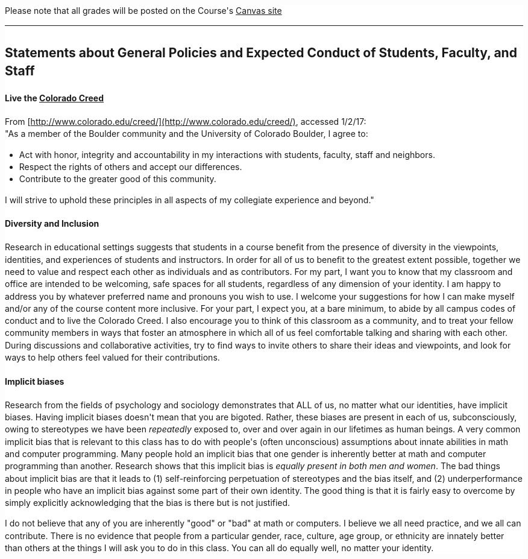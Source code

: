 Please note that all grades will be posted on the Course's [Canvas site][CanvasSiteLink]

_____________________________

## Statements about General Policies and Expected Conduct of Students, Faculty, and Staff

#### Live the [Colorado Creed](http://www.colorado.edu/creed/)
From [http://www.colorado.edu/creed/](http://www.colorado.edu/creed/), accessed 1/2/17:  
"As a member of the Boulder community and the University of Colorado Boulder, I agree to:

* Act with honor, integrity and accountability in my interactions with students, faculty, staff and neighbors.
* Respect the rights of others and accept our differences.
* Contribute to the greater good of this community.

I will strive to uphold these principles in all aspects of my collegiate experience and beyond."

#### Diversity and Inclusion
Research in educational settings suggests that students in a course benefit from the presence of diversity in the viewpoints, identities, and experiences of students and instructors.  In order for all of us to benefit to the greatest extent possible, together we need to value and respect each other as individuals and as contributors.  For my part, I want you to know that my classroom and office are intended to be welcoming, safe spaces for all students, regardless of any dimension of your identity.  I am happy to address you by whatever preferred name and pronouns you wish to use.  I welcome your suggestions for how I can make myself and/or any of the course content more inclusive.  For your part, I expect you, at a bare minimum, to abide by all campus codes of conduct and to live the Colorado Creed.  I also encourage you to think of this classroom as a community, and to treat your fellow community members in ways that foster an atmosphere in which all of us feel comfortable talking and sharing with each other.  During discussions and collaborative activities, try to find ways to invite others to share their ideas and viewpoints, and look for ways to help others feel valued for their contributions.

#### Implicit biases
Research from the fields of psychology and sociology demonstrates that ALL of us, no matter what our identities, have implicit biases.  Having implicit biases doesn't mean that you are bigoted.  Rather, these biases are present in each of us, subconsciously, owing to stereotypes we have been *repeatedly* exposed to, over and over again in our lifetimes as human beings.  A very common implicit bias that is relevant to this class has to do with people's (often unconscious) assumptions about innate abilities in math and computer programming.  Many people hold an implicit bias that one gender is inherently better at math and computer programming than another.  Research shows that this implicit bias is *equally present in both men and women*.  The bad things about implicit bias are that it leads to (1) self-reinforcing perpetuation of stereotypes and the bias itself, and (2) underperformance in people who have an implicit bias against some part of their own identity.  The good thing is that it is fairly easy to overcome by simply explicitly acknowledging that the bias is there but is not justified.  

I do not believe that any of you are inherently "good" or "bad" at math or computers.  I believe we all need practice, and we all can contribute.  There is no evidence that people from a particular gender, race, culture, age group, or ethnicity are innately better than others at the things I will ask you to do in this class.  You can all do equally well, no matter your identity.


[GoogleDriveLink]: https://drive.google.com/drive/folders/1NnbmchARUxPdU6N4hdoRcbW9Yn_dXbEi?usp=sharing
[bestpracticeslink]: https://github.com/flaxmans/CompBio_on_git/blob/master/CourseDocuments/BestPractices.md
[Assignment5link]: https://github.com/flaxmans/CompBio_on_git/blob/master/Assignments/05_TasksForWeek5.md
[Assignment6link]: https://github.com/flaxmans/CompBio_on_git/blob/master/Assignments/06_TasksForWeek7.md
[Assignment7link]: https://github.com/flaxmans/CompBio_on_git/blob/master/Assignments/07_TasksForWeek8.md
[Assignment8link]: https://github.com/flaxmans/CompBio_on_git/blob/master/Assignments/08_Independent_Project_Step1.md
[Assignment9link]: https://github.com/flaxmans/CompBio_on_git/blob/master/Assignments/09_Independent_Project_Step2.md
[Lab8link]: https://github.com/flaxmans/CompBio_on_git/blob/master/Labs/Lab08/Lab08_documentation_and_metadata.md
[CanvasSiteLink]: https://canvas.colorado.edu/courses/70214
[WordsToCodeLink]: https://docs.google.com/document/d/1jAa5_lQL5AMd6Qg2UZGkjI_z5a6xtIj9IUgzG2J10vg/edit?usp=sharing
[CitationLink]: https://www.chicagomanualofstyle.org/tools_citationguide/citation-guide-2.html
[CDPHEdata]: https://github.com/flaxmans/CompBio_on_git/tree/master/Datasets/COVID-19/CDPHE_Data
[CanvasContactLink]: https://canvas.colorado.edu/courses/70214/pages/contact-information